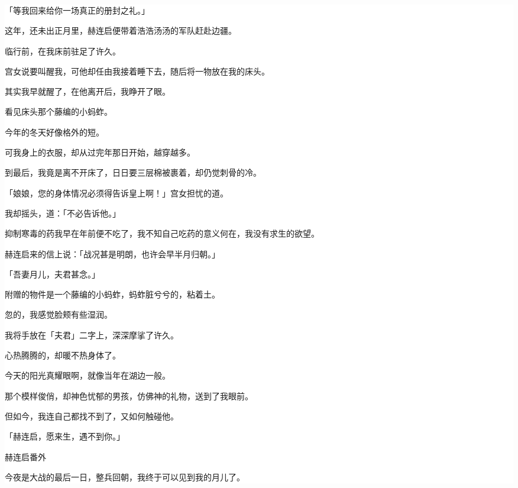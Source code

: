 
「等我回来给你一场真正的册封之礼。」


这年，还未出正月里，赫连启便带着浩浩汤汤的军队赶赴边疆。


临行前，在我床前驻足了许久。


宫女说要叫醒我，可他却任由我接着睡下去，随后将一物放在我的床头。


其实我早就醒了，在他离开后，我睁开了眼。


看见床头那个藤编的小蚂蚱。


今年的冬天好像格外的短。


可我身上的衣服，却从过完年那日开始，越穿越多。


到最后，我竟是离不开床了，日日要三层棉被裹着，却仍觉刺骨的冷。


「娘娘，您的身体情况必须得告诉皇上啊！」宫女担忧的道。


我却摇头，道：「不必告诉他。」


抑制寒毒的药我早在年前便不吃了，我不知自己吃药的意义何在，我没有求生的欲望。


赫连启来的信上说：「战况甚是明朗，也许会早半月归朝。」


「吾妻月儿，夫君甚念。」


附赠的物件是一个藤编的小蚂蚱，蚂蚱脏兮兮的，粘着土。


忽的，我感觉脸颊有些湿润。


我将手放在「夫君」二字上，深深摩挲了许久。


心热腾腾的，却暖不热身体了。


今天的阳光真耀眼啊，就像当年在湖边一般。


那个模样俊俏，却神色忧郁的男孩，仿佛神的礼物，送到了我眼前。


但如今，我连自己都找不到了，又如何触碰他。


「赫连启，愿来生，遇不到你。」


赫连启番外


今夜是大战的最后一日，整兵回朝，我终于可以见到我的月儿了。

